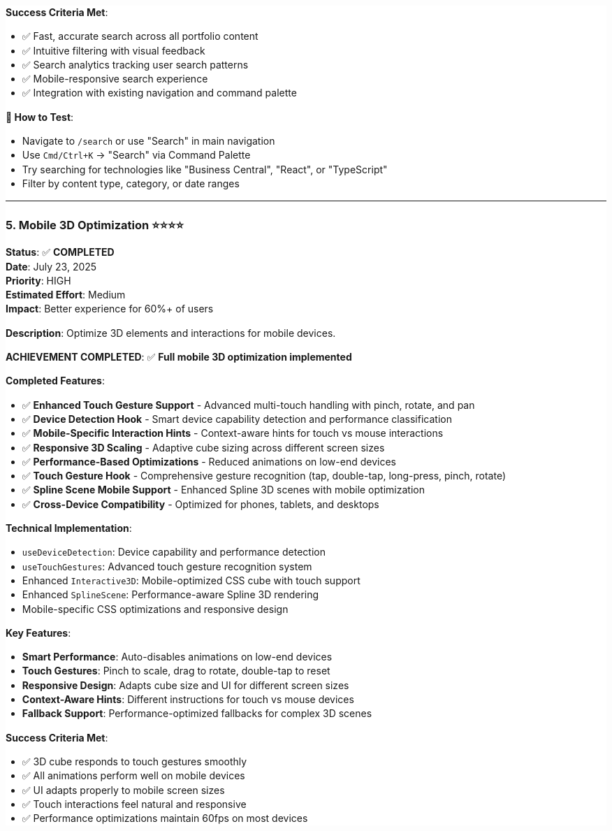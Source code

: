 **Success Criteria Met**:
- ✅ Fast, accurate search across all portfolio content
- ✅ Intuitive filtering with visual feedback
- ✅ Search analytics tracking user search patterns
- ✅ Mobile-responsive search experience
- ✅ Integration with existing navigation and command palette

**🎯 How to Test**:
- Navigate to `/search` or use "Search" in main navigation
- Use `Cmd/Ctrl+K` → "Search" via Command Palette
- Try searching for technologies like "Business Central", "React", or "TypeScript"
- Filter by content type, category, or date ranges

---

### 5. **Mobile 3D Optimization** ⭐⭐⭐⭐
**Status**: ✅ **COMPLETED**  
**Date**: July 23, 2025  
**Priority**: HIGH  
**Estimated Effort**: Medium  
**Impact**: Better experience for 60%+ of users  

**Description**: Optimize 3D elements and interactions for mobile devices.

**ACHIEVEMENT COMPLETED**: ✅ **Full mobile 3D optimization implemented**

**Completed Features**:
- ✅ **Enhanced Touch Gesture Support** - Advanced multi-touch handling with pinch, rotate, and pan
- ✅ **Device Detection Hook** - Smart device capability detection and performance classification
- ✅ **Mobile-Specific Interaction Hints** - Context-aware hints for touch vs mouse interactions
- ✅ **Responsive 3D Scaling** - Adaptive cube sizing across different screen sizes
- ✅ **Performance-Based Optimizations** - Reduced animations on low-end devices
- ✅ **Touch Gesture Hook** - Comprehensive gesture recognition (tap, double-tap, long-press, pinch, rotate)
- ✅ **Spline Scene Mobile Support** - Enhanced Spline 3D scenes with mobile optimization
- ✅ **Cross-Device Compatibility** - Optimized for phones, tablets, and desktops

**Technical Implementation**:
- `useDeviceDetection`: Device capability and performance detection
- `useTouchGestures`: Advanced touch gesture recognition system
- Enhanced `Interactive3D`: Mobile-optimized CSS cube with touch support
- Enhanced `SplineScene`: Performance-aware Spline 3D rendering
- Mobile-specific CSS optimizations and responsive design

**Key Features**:
- **Smart Performance**: Auto-disables animations on low-end devices
- **Touch Gestures**: Pinch to scale, drag to rotate, double-tap to reset
- **Responsive Design**: Adapts cube size and UI for different screen sizes
- **Context-Aware Hints**: Different instructions for touch vs mouse devices
- **Fallback Support**: Performance-optimized fallbacks for complex 3D scenes

**Success Criteria Met**:
- ✅ 3D cube responds to touch gestures smoothly
- ✅ All animations perform well on mobile devices
- ✅ UI adapts properly to mobile screen sizes  
- ✅ Touch interactions feel natural and responsive
- ✅ Performance optimizations maintain 60fps on most devices

